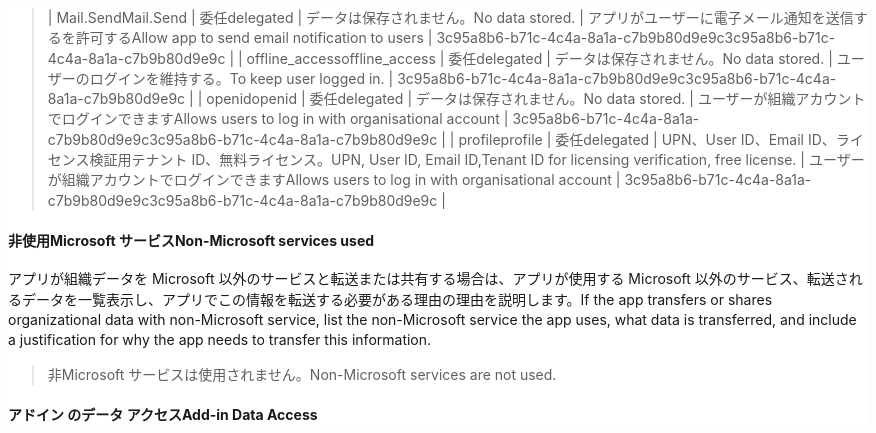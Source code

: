 >| <span data-ttu-id="1fa60-136">Mail.Send</span><span class="sxs-lookup"><span data-stu-id="1fa60-136">Mail.Send</span></span> | <span data-ttu-id="1fa60-137">委任</span><span class="sxs-lookup"><span data-stu-id="1fa60-137">delegated</span></span> | <span data-ttu-id="1fa60-138">データは保存されません。</span><span class="sxs-lookup"><span data-stu-id="1fa60-138">No data stored.</span></span> | <span data-ttu-id="1fa60-139">アプリがユーザーに電子メール通知を送信するを許可する</span><span class="sxs-lookup"><span data-stu-id="1fa60-139">Allow app to send email notification to users</span></span> | <span data-ttu-id="1fa60-140">3c95a8b6-b71c-4c4a-8a1a-c7b9b80d9e9c</span><span class="sxs-lookup"><span data-stu-id="1fa60-140">3c95a8b6-b71c-4c4a-8a1a-c7b9b80d9e9c</span></span> |
>| <span data-ttu-id="1fa60-141">offline_access</span><span class="sxs-lookup"><span data-stu-id="1fa60-141">offline_access</span></span> | <span data-ttu-id="1fa60-142">委任</span><span class="sxs-lookup"><span data-stu-id="1fa60-142">delegated</span></span> | <span data-ttu-id="1fa60-143">データは保存されません。</span><span class="sxs-lookup"><span data-stu-id="1fa60-143">No data stored.</span></span> | <span data-ttu-id="1fa60-144">ユーザーのログインを維持する。</span><span class="sxs-lookup"><span data-stu-id="1fa60-144">To keep user logged in.</span></span> | <span data-ttu-id="1fa60-145">3c95a8b6-b71c-4c4a-8a1a-c7b9b80d9e9c</span><span class="sxs-lookup"><span data-stu-id="1fa60-145">3c95a8b6-b71c-4c4a-8a1a-c7b9b80d9e9c</span></span> |
>| <span data-ttu-id="1fa60-146">openid</span><span class="sxs-lookup"><span data-stu-id="1fa60-146">openid</span></span> | <span data-ttu-id="1fa60-147">委任</span><span class="sxs-lookup"><span data-stu-id="1fa60-147">delegated</span></span> | <span data-ttu-id="1fa60-148">データは保存されません。</span><span class="sxs-lookup"><span data-stu-id="1fa60-148">No data stored.</span></span> | <span data-ttu-id="1fa60-149">ユーザーが組織アカウントでログインできます</span><span class="sxs-lookup"><span data-stu-id="1fa60-149">Allows users to log in with organisational account</span></span> | <span data-ttu-id="1fa60-150">3c95a8b6-b71c-4c4a-8a1a-c7b9b80d9e9c</span><span class="sxs-lookup"><span data-stu-id="1fa60-150">3c95a8b6-b71c-4c4a-8a1a-c7b9b80d9e9c</span></span> |
>| <span data-ttu-id="1fa60-151">profile</span><span class="sxs-lookup"><span data-stu-id="1fa60-151">profile</span></span> | <span data-ttu-id="1fa60-152">委任</span><span class="sxs-lookup"><span data-stu-id="1fa60-152">delegated</span></span> | <span data-ttu-id="1fa60-153">UPN、User ID、Email ID、ライセンス検証用テナント ID、無料ライセンス。</span><span class="sxs-lookup"><span data-stu-id="1fa60-153">UPN, User ID, Email ID,Tenant ID for licensing verification, free license.</span></span> | <span data-ttu-id="1fa60-154">ユーザーが組織アカウントでログインできます</span><span class="sxs-lookup"><span data-stu-id="1fa60-154">Allows users to log in with organisational account</span></span> | <span data-ttu-id="1fa60-155">3c95a8b6-b71c-4c4a-8a1a-c7b9b80d9e9c</span><span class="sxs-lookup"><span data-stu-id="1fa60-155">3c95a8b6-b71c-4c4a-8a1a-c7b9b80d9e9c</span></span> |


#### <a name="non-microsoft-services-used"></a><span data-ttu-id="1fa60-156">非使用Microsoft サービス</span><span class="sxs-lookup"><span data-stu-id="1fa60-156">Non-Microsoft services used</span></span>

<span data-ttu-id="1fa60-157">アプリが組織データを Microsoft 以外のサービスと転送または共有する場合は、アプリが使用する Microsoft 以外のサービス、転送されるデータを一覧表示し、アプリでこの情報を転送する必要がある理由の理由を説明します。</span><span class="sxs-lookup"><span data-stu-id="1fa60-157">If the app transfers or shares organizational data with non-Microsoft service, list the non-Microsoft service the app uses, what data is transferred, and include a justification for why the app needs to transfer this information.</span></span>

><span data-ttu-id="1fa60-158">非Microsoft サービスは使用されません。</span><span class="sxs-lookup"><span data-stu-id="1fa60-158">Non-Microsoft services are not used.</span></span>



#### <a name="add-in-data-access"></a><span data-ttu-id="1fa60-159">アドイン のデータ アクセス</span><span class="sxs-lookup"><span data-stu-id="1fa60-159">Add-in Data Access</span></span>
